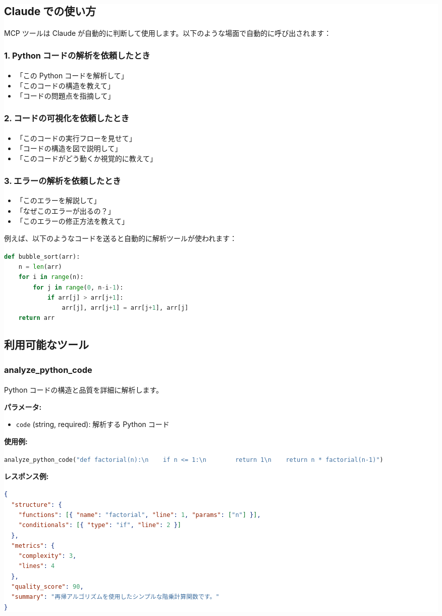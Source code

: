 ## Claude での使い方

MCP ツールは Claude が自動的に判断して使用します。以下のような場面で自動的に呼び出されます：

### 1. Python コードの解析を依頼したとき

- 「この Python コードを解析して」
- 「このコードの構造を教えて」
- 「コードの問題点を指摘して」

### 2. コードの可視化を依頼したとき

- 「このコードの実行フローを見せて」
- 「コードの構造を図で説明して」
- 「このコードがどう動くか視覚的に教えて」

### 3. エラーの解析を依頼したとき

- 「このエラーを解説して」
- 「なぜこのエラーが出るの？」
- 「このエラーの修正方法を教えて」

例えば、以下のようなコードを送ると自動的に解析ツールが使われます：

```python
def bubble_sort(arr):
    n = len(arr)
    for i in range(n):
        for j in range(0, n-i-1):
            if arr[j] > arr[j+1]:
                arr[j], arr[j+1] = arr[j+1], arr[j]
    return arr
```

## 利用可能なツール

### analyze_python_code

Python コードの構造と品質を詳細に解析します。

**パラメータ:**

- `code` (string, required): 解析する Python コード

**使用例:**

```python
analyze_python_code("def factorial(n):\n    if n <= 1:\n        return 1\n    return n * factorial(n-1)")
```

**レスポンス例:**

```json
{
  "structure": {
    "functions": [{ "name": "factorial", "line": 1, "params": ["n"] }],
    "conditionals": [{ "type": "if", "line": 2 }]
  },
  "metrics": {
    "complexity": 3,
    "lines": 4
  },
  "quality_score": 90,
  "summary": "再帰アルゴリズムを使用したシンプルな階乗計算関数です。"
}
```
